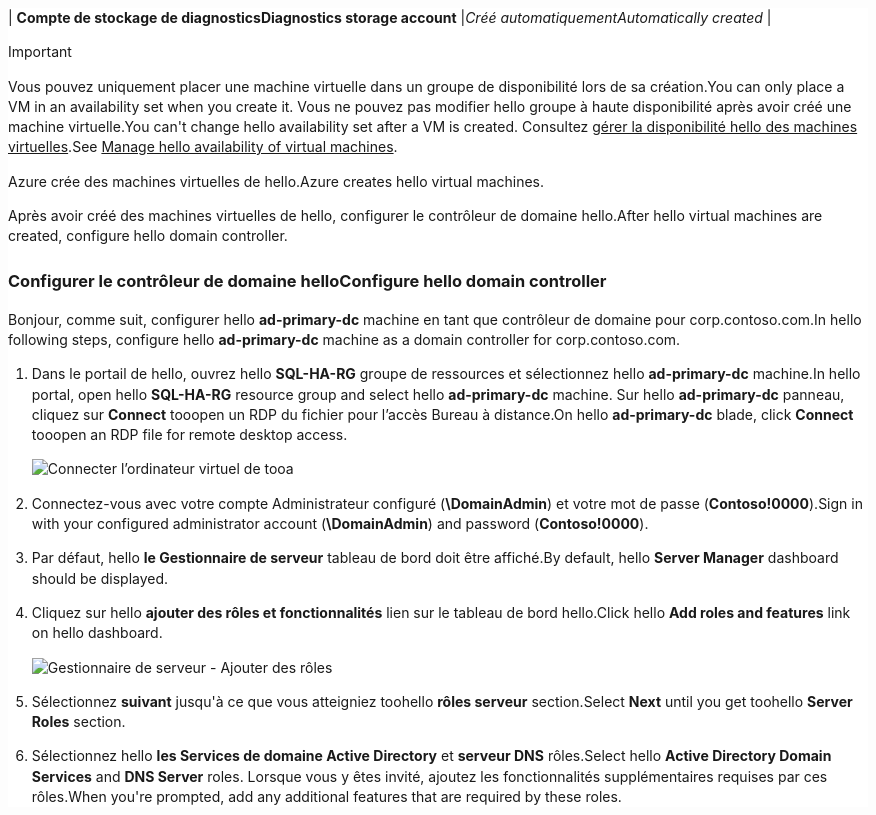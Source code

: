 | <span data-ttu-id="81274-297">**Compte de stockage de diagnostics**</span><span class="sxs-lookup"><span data-stu-id="81274-297">**Diagnostics storage account**</span></span> |<span data-ttu-id="81274-298">*Créé automatiquement*</span><span class="sxs-lookup"><span data-stu-id="81274-298">*Automatically created*</span></span> |

   >[!IMPORTANT]
   ><span data-ttu-id="81274-299">Vous pouvez uniquement placer une machine virtuelle dans un groupe de disponibilité lors de sa création.</span><span class="sxs-lookup"><span data-stu-id="81274-299">You can only place a VM in an availability set when you create it.</span></span> <span data-ttu-id="81274-300">Vous ne pouvez pas modifier hello groupe à haute disponibilité après avoir créé une machine virtuelle.</span><span class="sxs-lookup"><span data-stu-id="81274-300">You can't change hello availability set after a VM is created.</span></span> <span data-ttu-id="81274-301">Consultez [gérer la disponibilité hello des machines virtuelles](../manage-availability.md).</span><span class="sxs-lookup"><span data-stu-id="81274-301">See [Manage hello availability of virtual machines](../manage-availability.md).</span></span>

<span data-ttu-id="81274-302">Azure crée des machines virtuelles de hello.</span><span class="sxs-lookup"><span data-stu-id="81274-302">Azure creates hello virtual machines.</span></span>

<span data-ttu-id="81274-303">Après avoir créé des machines virtuelles de hello, configurer le contrôleur de domaine hello.</span><span class="sxs-lookup"><span data-stu-id="81274-303">After hello virtual machines are created, configure hello domain controller.</span></span>

### <a name="configure-hello-domain-controller"></a><span data-ttu-id="81274-304">Configurer le contrôleur de domaine hello</span><span class="sxs-lookup"><span data-stu-id="81274-304">Configure hello domain controller</span></span>
<span data-ttu-id="81274-305">Bonjour, comme suit, configurer hello **ad-primary-dc** machine en tant que contrôleur de domaine pour corp.contoso.com.</span><span class="sxs-lookup"><span data-stu-id="81274-305">In hello following steps, configure hello **ad-primary-dc** machine as a domain controller for corp.contoso.com.</span></span>

1. <span data-ttu-id="81274-306">Dans le portail de hello, ouvrez hello **SQL-HA-RG** groupe de ressources et sélectionnez hello **ad-primary-dc** machine.</span><span class="sxs-lookup"><span data-stu-id="81274-306">In hello portal, open hello **SQL-HA-RG** resource group and select hello **ad-primary-dc** machine.</span></span> <span data-ttu-id="81274-307">Sur hello **ad-primary-dc** panneau, cliquez sur **Connect** tooopen un RDP du fichier pour l’accès Bureau à distance.</span><span class="sxs-lookup"><span data-stu-id="81274-307">On hello **ad-primary-dc** blade, click **Connect** tooopen an RDP file for remote desktop access.</span></span>

    ![Connecter l’ordinateur virtuel de tooa](./media/virtual-machines-windows-portal-sql-availability-group-tutorial/20-connectrdp.png)
2. <span data-ttu-id="81274-309">Connectez-vous avec votre compte Administrateur configuré (**\DomainAdmin**) et votre mot de passe (**Contoso!0000**).</span><span class="sxs-lookup"><span data-stu-id="81274-309">Sign in with your configured administrator account (**\DomainAdmin**) and password (**Contoso!0000**).</span></span>
3. <span data-ttu-id="81274-310">Par défaut, hello **le Gestionnaire de serveur** tableau de bord doit être affiché.</span><span class="sxs-lookup"><span data-stu-id="81274-310">By default, hello **Server Manager** dashboard should be displayed.</span></span>
4. <span data-ttu-id="81274-311">Cliquez sur hello **ajouter des rôles et fonctionnalités** lien sur le tableau de bord hello.</span><span class="sxs-lookup"><span data-stu-id="81274-311">Click hello **Add roles and features** link on hello dashboard.</span></span>

    ![Gestionnaire de serveur - Ajouter des rôles](./media/virtual-machines-windows-portal-sql-availability-group-tutorial/22-addfeatures.png)
5. <span data-ttu-id="81274-313">Sélectionnez **suivant** jusqu'à ce que vous atteigniez toohello **rôles serveur** section.</span><span class="sxs-lookup"><span data-stu-id="81274-313">Select **Next** until you get toohello **Server Roles** section.</span></span>
6. <span data-ttu-id="81274-314">Sélectionnez hello **les Services de domaine Active Directory** et **serveur DNS** rôles.</span><span class="sxs-lookup"><span data-stu-id="81274-314">Select hello **Active Directory Domain Services** and **DNS Server** roles.</span></span> <span data-ttu-id="81274-315">Lorsque vous y êtes invité, ajoutez les fonctionnalités supplémentaires requises par ces rôles.</span><span class="sxs-lookup"><span data-stu-id="81274-315">When you're prompted, add any additional features that are required by these roles.</span></span>
